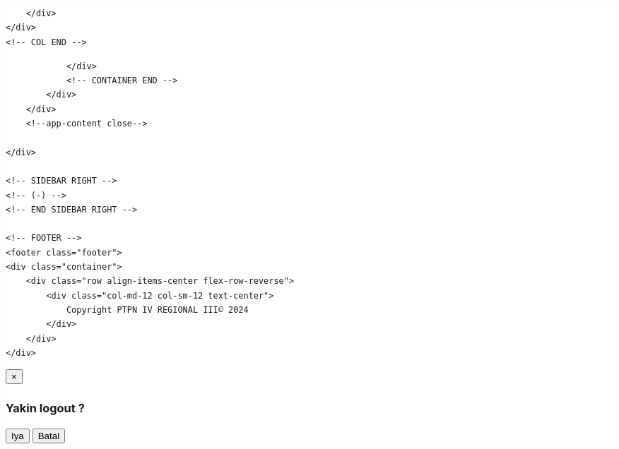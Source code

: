         </div>
    </div>
    <!-- COL END -->
</div>



                </div>
                <!-- CONTAINER END -->
            </div>
        </div>
        <!--app-content close-->

    </div>

    <!-- SIDEBAR RIGHT -->
    <!-- (-) -->
    <!-- END SIDEBAR RIGHT -->

    <!-- FOOTER -->
    <footer class="footer">
    <div class="container">
        <div class="row align-items-center flex-row-reverse">
            <div class="col-md-12 col-sm-12 text-center">
                Copyright PTPN IV REGIONAL III© 2024
            </div>
        </div>
    </div>
</footer>    

</div>


<div class="modal fade" data-bs-backdrop="static" id="modalLogout">
    <div class="modal-dialog modal-dialog-centered" role="document">
        <div class="modal-content modal-content-demo">
            <form method="GET" action="http://127.0.0.1:8000/admin/logout" name="myFormH" enctype="multipart/form-data">
                <input type="hidden" name="_token" value="wvxJfyiA4PrbgR5KATB9MlptDr7Sg4febJO6LDin">                <div class="modal-body text-center p-4 pb-5">
                    <button type="reset" aria-label="Close" class="btn-close position-absolute"
                        data-bs-dismiss="modal"><span aria-hidden="true">×</span></button>
                    <br>
                    <i class="icon icon-exclamation fs-70 text-warning lh-1 my-5 d-inline-block"></i>
                    <h3 class="mb-5">Yakin logout ?</h3>
                    <button type="submit" class="btn btn-danger-light pd-x-25">Iya</button>
                    <button type="reset" data-bs-dismiss="modal" class="btn btn-default pd-x-25">Batal</button>
                </div>
            </form>
        </div>
    </div>
</div>


<a href="#top" id="back-to-top"><i class="fa fa-angle-up"></i></a>
